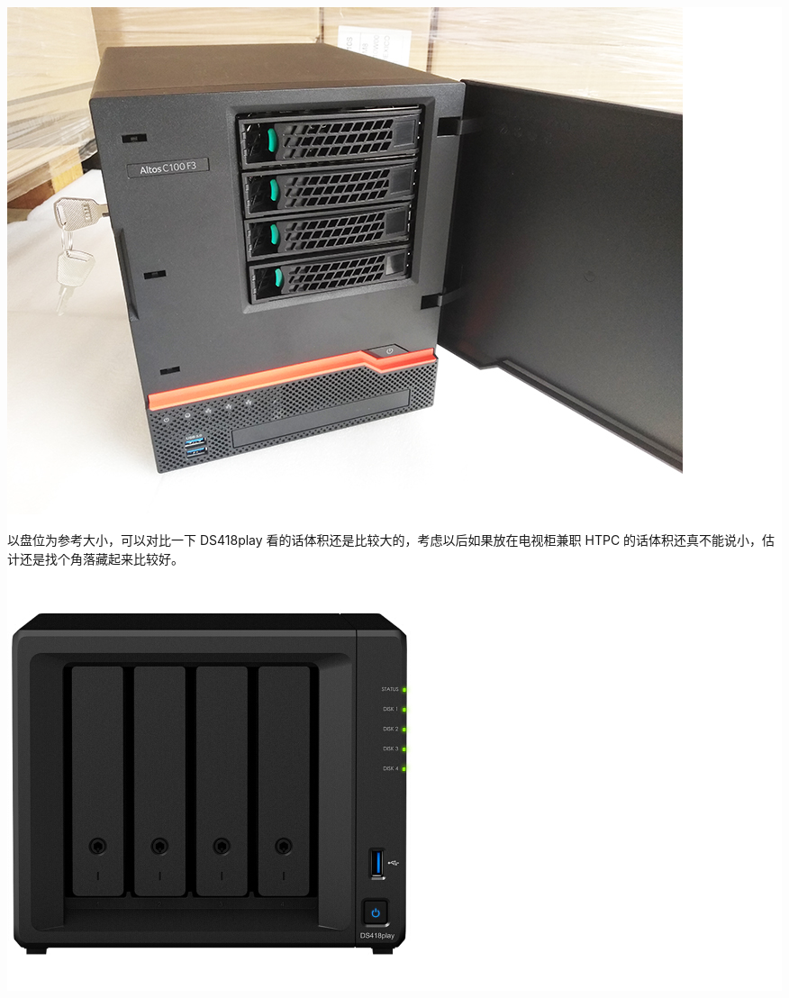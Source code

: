 ![](/uploads/2018/acer-altos-c100-f3-2.jpg)

以盘位为参考大小，可以对比一下 DS418play 看的话体积还是比较大的，考虑以后如果放在电视柜兼职 HTPC 的话体积还真不能说小，估计还是找个角落藏起来比较好。

![](/uploads/2018/synology-ds418play.jpg)
